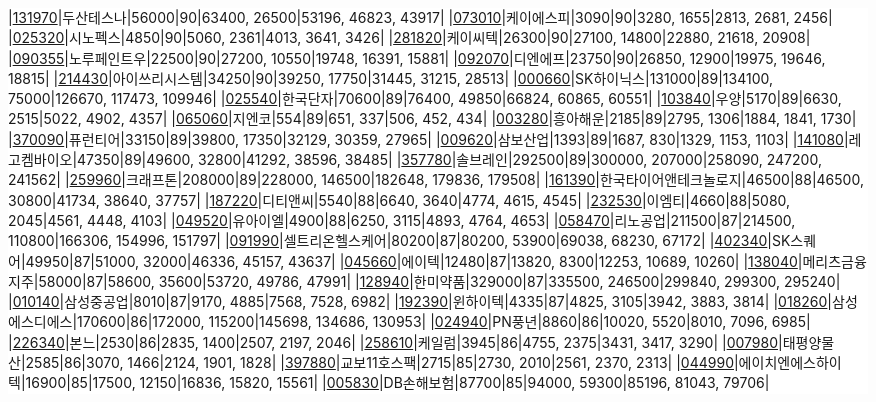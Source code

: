 |[131970](https://finance.daum.net/quotes/A131970)|두산테스나|56000|90|63400, 26500|53196, 46823, 43917|
|[073010](https://finance.daum.net/quotes/A073010)|케이에스피|3090|90|3280, 1655|2813, 2681, 2456|
|[025320](https://finance.daum.net/quotes/A025320)|시노펙스|4850|90|5060, 2361|4013, 3641, 3426|
|[281820](https://finance.daum.net/quotes/A281820)|케이씨텍|26300|90|27100, 14800|22880, 21618, 20908|
|[090355](https://finance.daum.net/quotes/A090355)|노루페인트우|22500|90|27200, 10550|19748, 16391, 15881|
|[092070](https://finance.daum.net/quotes/A092070)|디엔에프|23750|90|26850, 12900|19975, 19646, 18815|
|[214430](https://finance.daum.net/quotes/A214430)|아이쓰리시스템|34250|90|39250, 17750|31445, 31215, 28513|
|[000660](https://finance.daum.net/quotes/A000660)|SK하이닉스|131000|89|134100, 75000|126670, 117473, 109946|
|[025540](https://finance.daum.net/quotes/A025540)|한국단자|70600|89|76400, 49850|66824, 60865, 60551|
|[103840](https://finance.daum.net/quotes/A103840)|우양|5170|89|6630, 2515|5022, 4902, 4357|
|[065060](https://finance.daum.net/quotes/A065060)|지엔코|554|89|651, 337|506, 452, 434|
|[003280](https://finance.daum.net/quotes/A003280)|흥아해운|2185|89|2795, 1306|1884, 1841, 1730|
|[370090](https://finance.daum.net/quotes/A370090)|퓨런티어|33150|89|39800, 17350|32129, 30359, 27965|
|[009620](https://finance.daum.net/quotes/A009620)|삼보산업|1393|89|1687, 830|1329, 1153, 1103|
|[141080](https://finance.daum.net/quotes/A141080)|레고켐바이오|47350|89|49600, 32800|41292, 38596, 38485|
|[357780](https://finance.daum.net/quotes/A357780)|솔브레인|292500|89|300000, 207000|258090, 247200, 241562|
|[259960](https://finance.daum.net/quotes/A259960)|크래프톤|208000|89|228000, 146500|182648, 179836, 179508|
|[161390](https://finance.daum.net/quotes/A161390)|한국타이어앤테크놀로지|46500|88|46500, 30800|41734, 38640, 37757|
|[187220](https://finance.daum.net/quotes/A187220)|디티앤씨|5540|88|6640, 3640|4774, 4615, 4545|
|[232530](https://finance.daum.net/quotes/A232530)|이엠티|4660|88|5080, 2045|4561, 4448, 4103|
|[049520](https://finance.daum.net/quotes/A049520)|유아이엘|4900|88|6250, 3115|4893, 4764, 4653|
|[058470](https://finance.daum.net/quotes/A058470)|리노공업|211500|87|214500, 110800|166306, 154996, 151797|
|[091990](https://finance.daum.net/quotes/A091990)|셀트리온헬스케어|80200|87|80200, 53900|69038, 68230, 67172|
|[402340](https://finance.daum.net/quotes/A402340)|SK스퀘어|49950|87|51000, 32000|46336, 45157, 43637|
|[045660](https://finance.daum.net/quotes/A045660)|에이텍|12480|87|13820, 8300|12253, 10689, 10260|
|[138040](https://finance.daum.net/quotes/A138040)|메리츠금융지주|58000|87|58600, 35600|53720, 49786, 47991|
|[128940](https://finance.daum.net/quotes/A128940)|한미약품|329000|87|335500, 246500|299840, 299300, 295240|
|[010140](https://finance.daum.net/quotes/A010140)|삼성중공업|8010|87|9170, 4885|7568, 7528, 6982|
|[192390](https://finance.daum.net/quotes/A192390)|윈하이텍|4335|87|4825, 3105|3942, 3883, 3814|
|[018260](https://finance.daum.net/quotes/A018260)|삼성에스디에스|170600|86|172000, 115200|145698, 134686, 130953|
|[024940](https://finance.daum.net/quotes/A024940)|PN풍년|8860|86|10020, 5520|8010, 7096, 6985|
|[226340](https://finance.daum.net/quotes/A226340)|본느|2530|86|2835, 1400|2507, 2197, 2046|
|[258610](https://finance.daum.net/quotes/A258610)|케일럼|3945|86|4755, 2375|3431, 3417, 3290|
|[007980](https://finance.daum.net/quotes/A007980)|태평양물산|2585|86|3070, 1466|2124, 1901, 1828|
|[397880](https://finance.daum.net/quotes/A397880)|교보11호스팩|2715|85|2730, 2010|2561, 2370, 2313|
|[044990](https://finance.daum.net/quotes/A044990)|에이치엔에스하이텍|16900|85|17500, 12150|16836, 15820, 15561|
|[005830](https://finance.daum.net/quotes/A005830)|DB손해보험|87700|85|94000, 59300|85196, 81043, 79706|